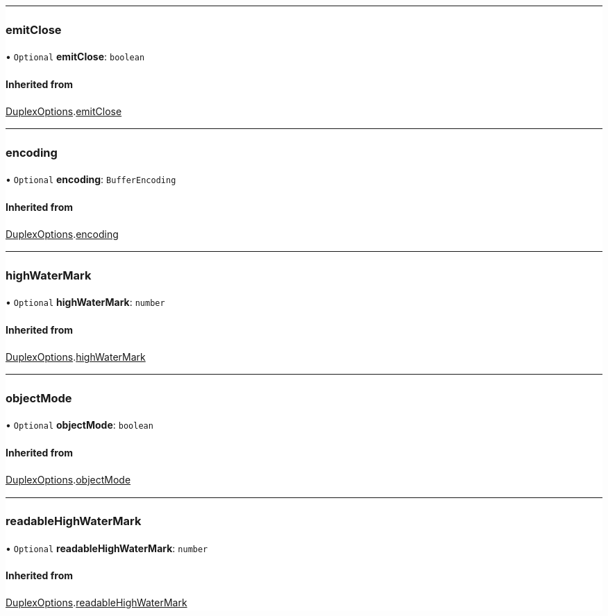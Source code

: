 ___

### emitClose

• `Optional` **emitClose**: `boolean`

#### Inherited from

[DuplexOptions](https://oven-sh.github.io/bun-types/interfaces/stream_.DuplexOptions.md).[emitClose](https://oven-sh.github.io/bun-types/interfaces/stream_.DuplexOptions.md#emitclose)

___

### encoding

• `Optional` **encoding**: `BufferEncoding`

#### Inherited from

[DuplexOptions](https://oven-sh.github.io/bun-types/interfaces/stream_.DuplexOptions.md).[encoding](https://oven-sh.github.io/bun-types/interfaces/stream_.DuplexOptions.md#encoding)

___

### highWaterMark

• `Optional` **highWaterMark**: `number`

#### Inherited from

[DuplexOptions](https://oven-sh.github.io/bun-types/interfaces/stream_.DuplexOptions.md).[highWaterMark](https://oven-sh.github.io/bun-types/interfaces/stream_.DuplexOptions.md#highwatermark)

___

### objectMode

• `Optional` **objectMode**: `boolean`

#### Inherited from

[DuplexOptions](https://oven-sh.github.io/bun-types/interfaces/stream_.DuplexOptions.md).[objectMode](https://oven-sh.github.io/bun-types/interfaces/stream_.DuplexOptions.md#objectmode)

___

### readableHighWaterMark

• `Optional` **readableHighWaterMark**: `number`

#### Inherited from

[DuplexOptions](https://oven-sh.github.io/bun-types/interfaces/stream_.DuplexOptions.md).[readableHighWaterMark](https://oven-sh.github.io/bun-types/interfaces/stream_.DuplexOptions.md#readablehighwatermark)
